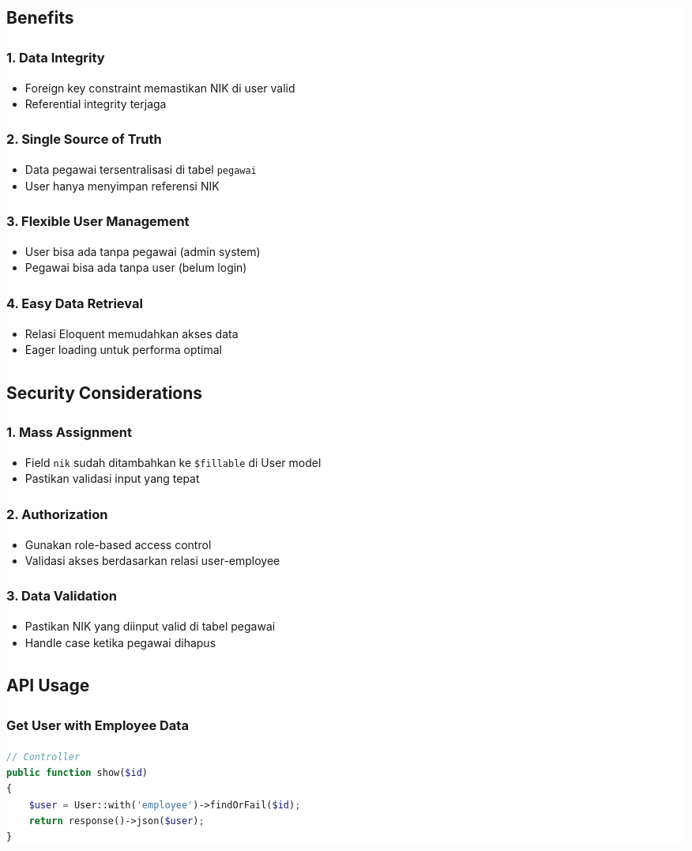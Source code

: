 ## Benefits

### 1. Data Integrity

- Foreign key constraint memastikan NIK di user valid
- Referential integrity terjaga

### 2. Single Source of Truth

- Data pegawai tersentralisasi di tabel `pegawai`
- User hanya menyimpan referensi NIK

### 3. Flexible User Management

- User bisa ada tanpa pegawai (admin system)
- Pegawai bisa ada tanpa user (belum login)

### 4. Easy Data Retrieval

- Relasi Eloquent memudahkan akses data
- Eager loading untuk performa optimal

## Security Considerations

### 1. Mass Assignment

- Field `nik` sudah ditambahkan ke `$fillable` di User model
- Pastikan validasi input yang tepat

### 2. Authorization

- Gunakan role-based access control
- Validasi akses berdasarkan relasi user-employee

### 3. Data Validation

- Pastikan NIK yang diinput valid di tabel pegawai
- Handle case ketika pegawai dihapus

## API Usage

### Get User with Employee Data

```php
// Controller
public function show($id)
{
    $user = User::with('employee')->findOrFail($id);
    return response()->json($user);
}
```
